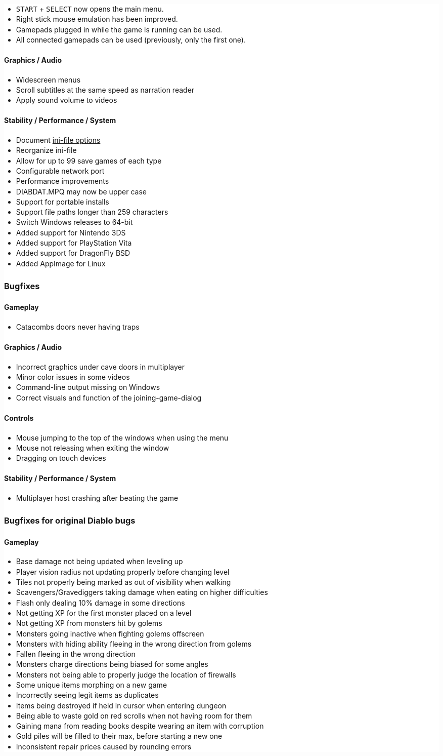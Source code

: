 - <kbd>START</kbd> + <kbd>SELECT</kbd> now opens the main menu.
- Right stick mouse emulation has been improved.
- Gamepads plugged in while the game is running can be used.
- All connected gamepads can be used (previously, only the first one).
#### Graphics / Audio
- Widescreen menus
- Scroll subtitles at the same speed as narration reader
- Apply sound volume to videos
#### Stability / Performance / System
- Document [ini-file options](https://github.com/diasurgical/devilutionX/wiki/DevilutionX-diablo.ini-configuration-guide)
- Reorganize ini-file
- Allow for up to 99 save games of each type
- Configurable network port
- Performance improvements
- DIABDAT.MPQ may now be upper case
- Support for portable installs
- Support file paths longer than 259 characters
- Switch Windows releases to 64-bit
- Added support for Nintendo 3DS
- Added support for PlayStation Vita
- Added support for DragonFly BSD
- Added AppImage for Linux

### Bugfixes
#### Gameplay
- Catacombs doors never having traps
#### Graphics / Audio
- Incorrect graphics under cave doors in multiplayer
- Minor color issues in some videos
- Command-line output missing on Windows
- Correct visuals and function of the joining-game-dialog
#### Controls
- Mouse jumping to the top of the windows when using the menu
- Mouse not releasing when exiting the window
- Dragging on touch devices
#### Stability / Performance / System
- Multiplayer host crashing after beating the game

### Bugfixes for original Diablo bugs
#### Gameplay
- Base damage not being updated when leveling up
- Player vision radius not updating properly before changing level
- Tiles not properly being marked as out of visibility when walking
- Scavengers/Gravediggers taking damage when eating on higher difficulties
- Flash only dealing 10% damage in some directions
- Not getting XP for the first monster placed on a level
- Not getting XP from monsters hit by golems
- Monsters going inactive when fighting golems offscreen
- Monsters with hiding ability fleeing in the wrong direction from golems
- Fallen fleeing in the wrong direction
- Monsters charge directions being biased for some angles
- Monsters not being able to properly judge the location of firewalls
- Some unique items morphing on a new game
- Incorrectly seeing legit items as duplicates
- Items being destroyed if held in cursor when entering dungeon
- Being able to waste gold on red scrolls when not having room for them
- Gaining mana from reading books despite wearing an item with corruption
- Gold piles will be filled to their max, before starting a new one
- Inconsistent repair prices caused by rounding errors